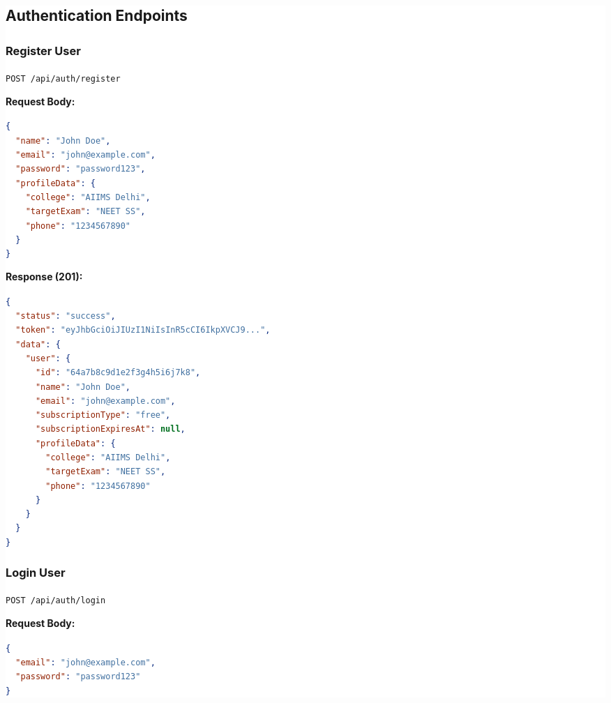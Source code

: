 
## Authentication Endpoints

### Register User
```http
POST /api/auth/register
```

**Request Body:**
```json
{
  "name": "John Doe",
  "email": "john@example.com",
  "password": "password123",
  "profileData": {
    "college": "AIIMS Delhi",
    "targetExam": "NEET SS",
    "phone": "1234567890"
  }
}
```

**Response (201):**
```json
{
  "status": "success",
  "token": "eyJhbGciOiJIUzI1NiIsInR5cCI6IkpXVCJ9...",
  "data": {
    "user": {
      "id": "64a7b8c9d1e2f3g4h5i6j7k8",
      "name": "John Doe",
      "email": "john@example.com",
      "subscriptionType": "free",
      "subscriptionExpiresAt": null,
      "profileData": {
        "college": "AIIMS Delhi",
        "targetExam": "NEET SS",
        "phone": "1234567890"
      }
    }
  }
}
```

### Login User
```http
POST /api/auth/login
```

**Request Body:**
```json
{
  "email": "john@example.com",
  "password": "password123"
}
```
